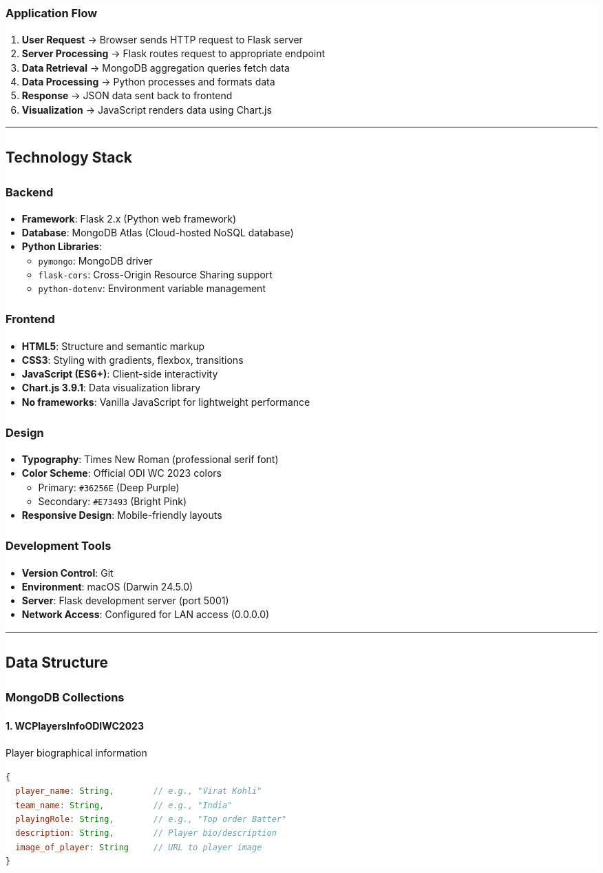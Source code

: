 ```
```

### Application Flow
1. **User Request** → Browser sends HTTP request to Flask server
2. **Server Processing** → Flask routes request to appropriate endpoint
3. **Data Retrieval** → MongoDB aggregation queries fetch data
4. **Data Processing** → Python processes and formats data
5. **Response** → JSON data sent back to frontend
6. **Visualization** → JavaScript renders data using Chart.js

---

## Technology Stack

### Backend
- **Framework**: Flask 2.x (Python web framework)
- **Database**: MongoDB Atlas (Cloud-hosted NoSQL database)
- **Python Libraries**:
  - `pymongo`: MongoDB driver
  - `flask-cors`: Cross-Origin Resource Sharing support
  - `python-dotenv`: Environment variable management

### Frontend
- **HTML5**: Structure and semantic markup
- **CSS3**: Styling with gradients, flexbox, transitions
- **JavaScript (ES6+)**: Client-side interactivity
- **Chart.js 3.9.1**: Data visualization library
- **No frameworks**: Vanilla JavaScript for lightweight performance

### Design
- **Typography**: Times New Roman (professional serif font)
- **Color Scheme**: Official ODI WC 2023 colors
  - Primary: `#36256E` (Deep Purple)
  - Secondary: `#E73493` (Bright Pink)
- **Responsive Design**: Mobile-friendly layouts

### Development Tools
- **Version Control**: Git
- **Environment**: macOS (Darwin 24.5.0)
- **Server**: Flask development server (port 5001)
- **Network Access**: Configured for LAN access (0.0.0.0)

---

## Data Structure

### MongoDB Collections

#### 1. **WCPlayersInfoODIWC2023**
Player biographical information
```javascript
{
  player_name: String,        // e.g., "Virat Kohli"
  team_name: String,          // e.g., "India"
  playingRole: String,        // e.g., "Top order Batter"
  description: String,        // Player bio/description
  image_of_player: String     // URL to player image
}
```
